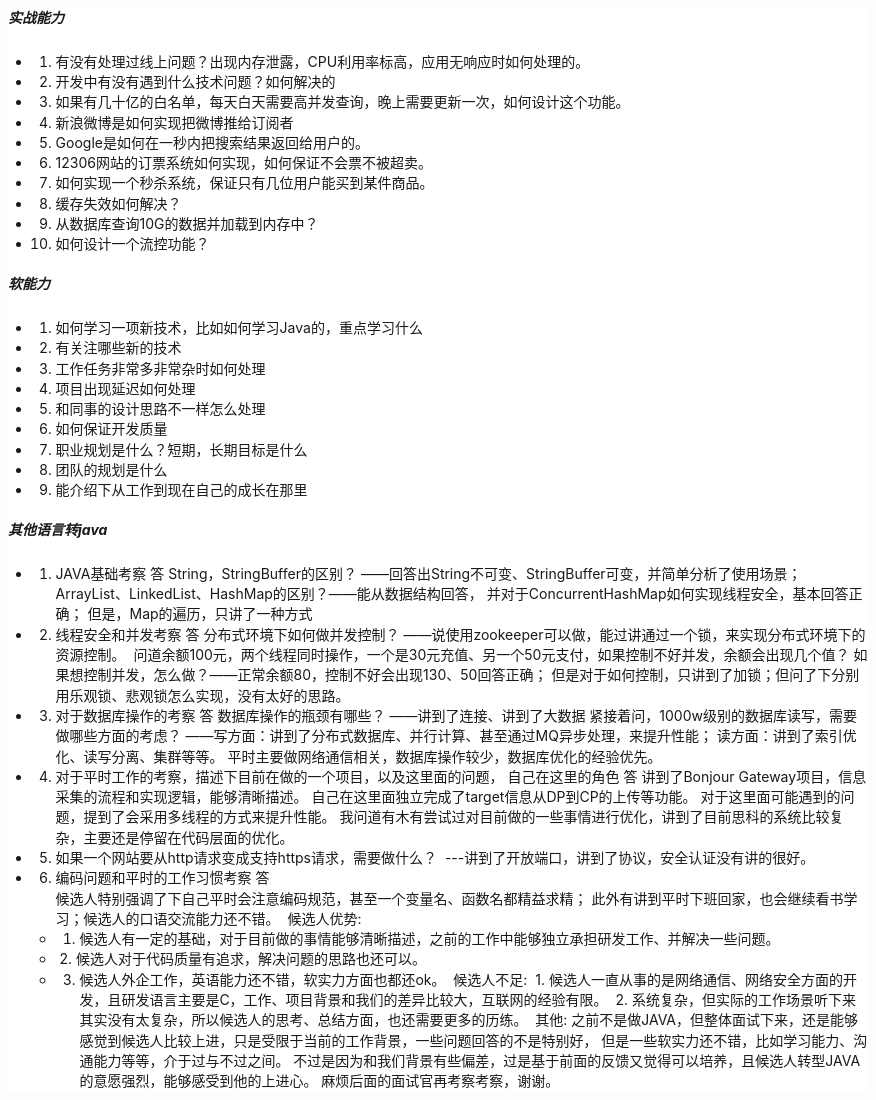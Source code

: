##### 实战能力  
- 1.	有没有处理过线上问题？出现内存泄露，CPU利用率标高，应用无响应时如何处理的。 
- 2.	开发中有没有遇到什么技术问题？如何解决的 
- 3.	如果有几十亿的白名单，每天白天需要高并发查询，晚上需要更新一次，如何设计这个功能。 
- 4.	新浪微博是如何实现把微博推给订阅者 
- 5.	Google是如何在一秒内把搜索结果返回给用户的。 
- 6.	12306网站的订票系统如何实现，如何保证不会票不被超卖。 
- 7.	如何实现一个秒杀系统，保证只有几位用户能买到某件商品。 
- 8.	缓存失效如何解决？ 
- 9.	从数据库查询10G的数据并加载到内存中？ 
- 10.	如何设计一个流控功能？ 

##### 软能力  
- 1.	如何学习一项新技术，比如如何学习Java的，重点学习什么 
- 2.	有关注哪些新的技术 
- 3.	工作任务非常多非常杂时如何处理 
- 4.	项目出现延迟如何处理 
- 5.	和同事的设计思路不一样怎么处理 
- 6.	如何保证开发质量 
- 7.	职业规划是什么？短期，长期目标是什么 
- 8.	团队的规划是什么 
- 9.	能介绍下从工作到现在自己的成长在那里


##### 其他语言转java
- 1. JAVA基础考察 答  String，StringBuffer的区别？
——回答出String不可变、StringBuffer可变，并简单分析了使用场景；
 ArrayList、LinkedList、HashMap的区别？——能从数据结构回答，
并对于ConcurrentHashMap如何实现线程安全，基本回答正确； 但是，Map的遍历，只讲了一种方式  
- 2. 线程安全和并发考察 答  分布式环境下如何做并发控制？
——说使用zookeeper可以做，能过讲通过一个锁，来实现分布式环境下的资源控制。
 问道余额100元，两个线程同时操作，一个是30元充值、另一个50元支付，如果控制不好并发，余额会出现几个值？
如果想控制并发，怎么做？——正常余额80，控制不好会出现130、50回答正确；
但是对于如何控制，只讲到了加锁；但问了下分别用乐观锁、悲观锁怎么实现，没有太好的思路。  
- 3. 对于数据库操作的考察 答  数据库操作的瓶颈有哪些？
——讲到了连接、讲到了大数据 紧接着问，1000w级别的数据库读写，需要做哪些方面的考虑？
——写方面：讲到了分布式数据库、并行计算、甚至通过MQ异步处理，来提升性能；
读方面：讲到了索引优化、读写分离、集群等等。 平时主要做网络通信相关，数据库操作较少，数据库优化的经验优先。  
- 4. 对于平时工作的考察，描述下目前在做的一个项目，以及这里面的问题，
自己在这里的角色 答  讲到了Bonjour Gateway项目，信息采集的流程和实现逻辑，能够清晰描述。
自己在这里面独立完成了target信息从DP到CP的上传等功能。
对于这里面可能遇到的问题，提到了会采用多线程的方式来提升性能。
我问道有木有尝试过对目前做的一些事情进行优化，讲到了目前思科的系统比较复杂，主要还是停留在代码层面的优化。  
- 5. 如果一个网站要从http请求变成支持https请求，需要做什么？ 
---讲到了开放端口，讲到了协议，安全认证没有讲的很好。  
- 6. 编码问题和平时的工作习惯考察 答  
候选人特别强调了下自己平时会注意编码规范，甚至一个变量名、函数名都精益求精；
此外有讲到平时下班回家，也会继续看书学习；候选人的口语交流能力还不错。  
候选人优势: 
    - 1. 候选人有一定的基础，对于目前做的事情能够清晰描述，之前的工作中能够独立承担研发工作、并解决一些问题。
    -  2. 候选人对于代码质量有追求，解决问题的思路也还可以。 
    - 3. 候选人外企工作，英语能力还不错，软实力方面也都还ok。  
候选人不足:
 1. 候选人一直从事的是网络通信、网络安全方面的开发，且研发语言主要是C，工作、项目背景和我们的差异比较大，互联网的经验有限。
 2. 系统复杂，但实际的工作场景听下来其实没有太复杂，所以候选人的思考、总结方面，也还需要更多的历练。  
其他: 之前不是做JAVA，但整体面试下来，还是能够感觉到候选人比较上进，只是受限于当前的工作背景，一些问题回答的不是特别好，
但是一些软实力还不错，比如学习能力、沟通能力等等，介于过与不过之间。
不过是因为和我们背景有些偏差，过是基于前面的反馈又觉得可以培养，且候选人转型JAVA的意愿强烈，能够感受到他的上进心。
麻烦后面的面试官再考察考察，谢谢。